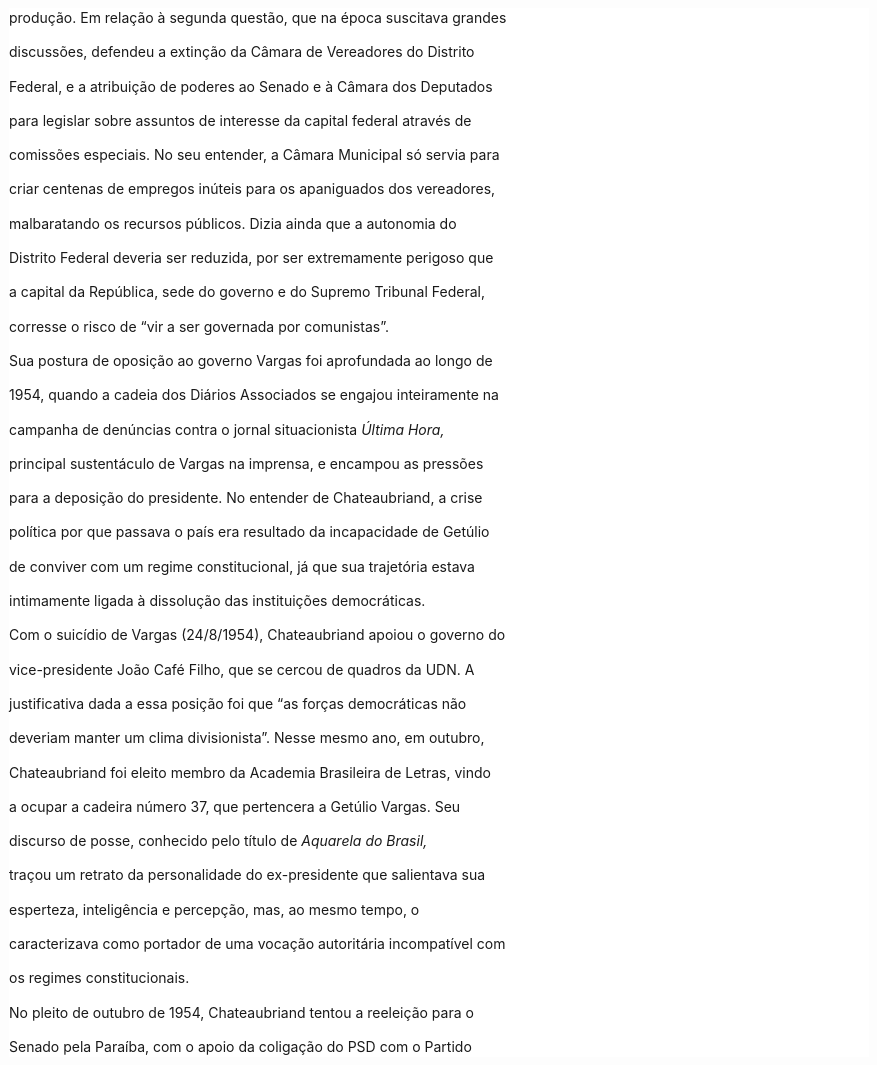 produção. Em relação à segunda questão, que na época suscitava grandes

discussões, defendeu a extinção da Câmara de Vereadores do Distrito

Federal, e a atribuição de poderes ao Senado e à Câmara dos Deputados

para legislar sobre assuntos de interesse da capital federal através de

comissões especiais. No seu entender, a Câmara Municipal só servia para

criar centenas de empregos inúteis para os apaniguados dos vereadores,

malbaratando os recursos públicos. Dizia ainda que a autonomia do

Distrito Federal deveria ser reduzida, por ser extremamente perigoso que

a capital da República, sede do governo e do Supremo Tribunal Federal,

corresse o risco de “vir a ser governada por comunistas”.



Sua postura de oposição ao governo Vargas foi aprofundada ao longo de

1954, quando a cadeia dos Diários Associados se engajou inteiramente na

campanha de denúncias contra o jornal situacionista *Última Hora,*

principal sustentáculo de Vargas na imprensa, e encampou as pressões

para a deposição do presidente. No entender de Chateaubriand, a crise

política por que passava o país era resultado da incapacidade de Getúlio

de conviver com um regime constitucional, já que sua trajetória estava

intimamente ligada à dissolução das instituições democráticas.



Com o suicídio de Vargas (24/8/1954), Chateaubriand apoiou o governo do

vice-presidente João Café Filho, que se cercou de quadros da UDN. A

justificativa dada a essa posição foi que “as forças democráticas não

deveriam manter um clima divisionista”. Nesse mesmo ano, em outubro,

Chateaubriand foi eleito membro da Academia Brasileira de Letras, vindo

a ocupar a cadeira número 37, que pertencera a Getúlio Vargas. Seu

discurso de posse, conhecido pelo título de *Aquarela* *do Brasil,*

traçou um retrato da personalidade do ex-presidente que salientava sua

esperteza, inteligência e percepção, mas, ao mesmo tempo, o

caracterizava como portador de uma vocação autoritária incompatível com

os regimes constitucionais.



No pleito de outubro de 1954, Chateaubriand tentou a reeleição para o

Senado pela Paraíba, com o apoio da coligação do PSD com o Partido
